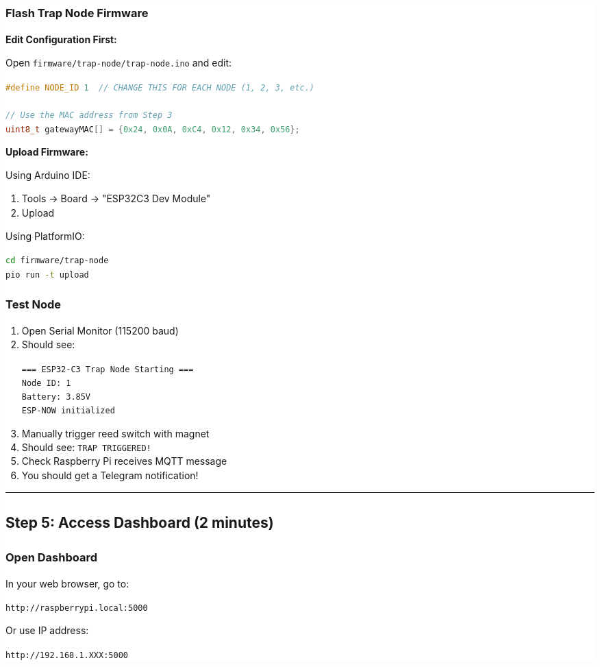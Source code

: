 ### Flash Trap Node Firmware

**Edit Configuration First:**

Open `firmware/trap-node/trap-node.ino` and edit:

```cpp
#define NODE_ID 1  // CHANGE THIS FOR EACH NODE (1, 2, 3, etc.)

// Use the MAC address from Step 3
uint8_t gatewayMAC[] = {0x24, 0x0A, 0xC4, 0x12, 0x34, 0x56};
```

**Upload Firmware:**

Using Arduino IDE:
1. Tools → Board → "ESP32C3 Dev Module"
2. Upload

Using PlatformIO:
```bash
cd firmware/trap-node
pio run -t upload
```

### Test Node

1. Open Serial Monitor (115200 baud)
2. Should see:
   ```
   === ESP32-C3 Trap Node Starting ===
   Node ID: 1
   Battery: 3.85V
   ESP-NOW initialized
   ```
3. Manually trigger reed switch with magnet
4. Should see: `TRAP TRIGGERED!`
5. Check Raspberry Pi receives MQTT message
6. You should get a Telegram notification!

---

## Step 5: Access Dashboard (2 minutes)

### Open Dashboard

In your web browser, go to:
```
http://raspberrypi.local:5000
```

Or use IP address:
```
http://192.168.1.XXX:5000
```
